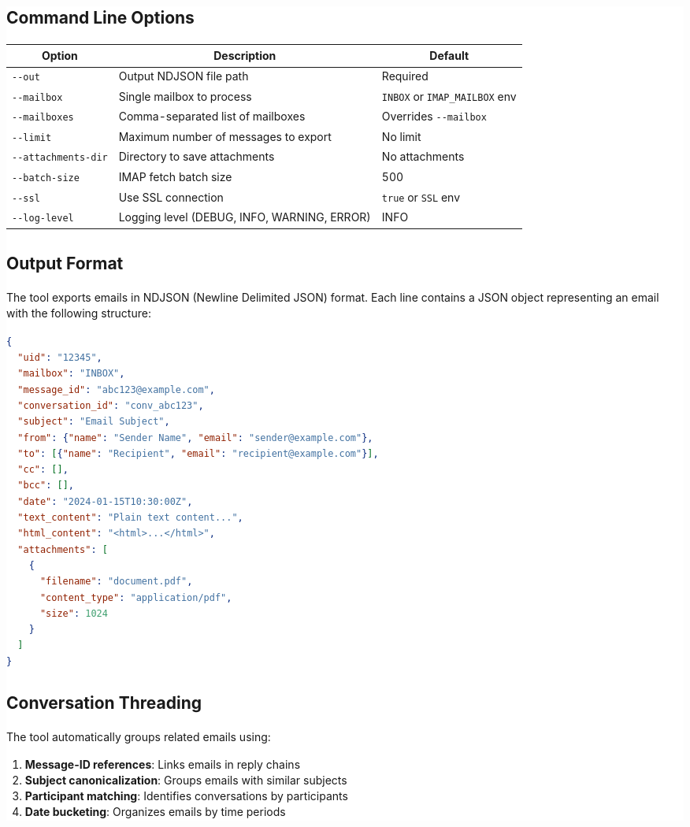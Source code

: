 ## Command Line Options

| Option | Description | Default |
|--------|-------------|---------|
| `--out` | Output NDJSON file path | Required |
| `--mailbox` | Single mailbox to process | `INBOX` or `IMAP_MAILBOX` env |
| `--mailboxes` | Comma-separated list of mailboxes | Overrides `--mailbox` |
| `--limit` | Maximum number of messages to export | No limit |
| `--attachments-dir` | Directory to save attachments | No attachments |
| `--batch-size` | IMAP fetch batch size | 500 |
| `--ssl` | Use SSL connection | `true` or `SSL` env |
| `--log-level` | Logging level (DEBUG, INFO, WARNING, ERROR) | INFO |

## Output Format

The tool exports emails in NDJSON (Newline Delimited JSON) format. Each line contains a JSON object representing an email with the following structure:

```json
{
  "uid": "12345",
  "mailbox": "INBOX",
  "message_id": "abc123@example.com",
  "conversation_id": "conv_abc123",
  "subject": "Email Subject",
  "from": {"name": "Sender Name", "email": "sender@example.com"},
  "to": [{"name": "Recipient", "email": "recipient@example.com"}],
  "cc": [],
  "bcc": [],
  "date": "2024-01-15T10:30:00Z",
  "text_content": "Plain text content...",
  "html_content": "<html>...</html>",
  "attachments": [
    {
      "filename": "document.pdf",
      "content_type": "application/pdf",
      "size": 1024
    }
  ]
}
```

## Conversation Threading

The tool automatically groups related emails using:
1. **Message-ID references**: Links emails in reply chains
2. **Subject canonicalization**: Groups emails with similar subjects
3. **Participant matching**: Identifies conversations by participants
4. **Date bucketing**: Organizes emails by time periods
